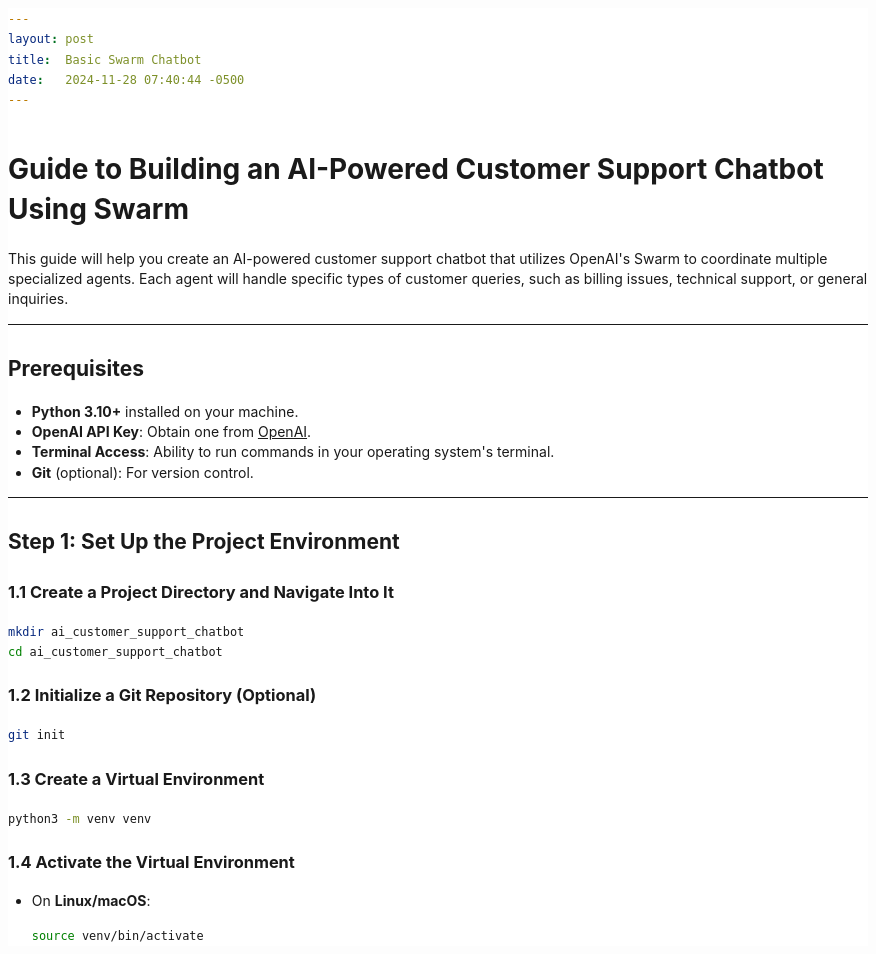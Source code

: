 ```yaml
---
layout: post
title:  Basic Swarm Chatbot
date:   2024-11-28 07:40:44 -0500
---
```

# Guide to Building an AI-Powered Customer Support Chatbot Using Swarm

This guide will help you create an AI-powered customer support chatbot that utilizes OpenAI's Swarm to coordinate multiple specialized agents. Each agent will handle specific types of customer queries, such as billing issues, technical support, or general inquiries.

---

## Prerequisites

- **Python 3.10+** installed on your machine.
- **OpenAI API Key**: Obtain one from [OpenAI](https://platform.openai.com/account/api-keys).
- **Terminal Access**: Ability to run commands in your operating system's terminal.
- **Git** (optional): For version control.

---

## Step 1: Set Up the Project Environment

### 1.1 Create a Project Directory and Navigate Into It

```bash
mkdir ai_customer_support_chatbot
cd ai_customer_support_chatbot
```

### 1.2 Initialize a Git Repository (Optional)

```bash
git init
```

### 1.3 Create a Virtual Environment

```bash
python3 -m venv venv
```

### 1.4 Activate the Virtual Environment

- On **Linux/macOS**:

  ```bash
  source venv/bin/activate
  ```
